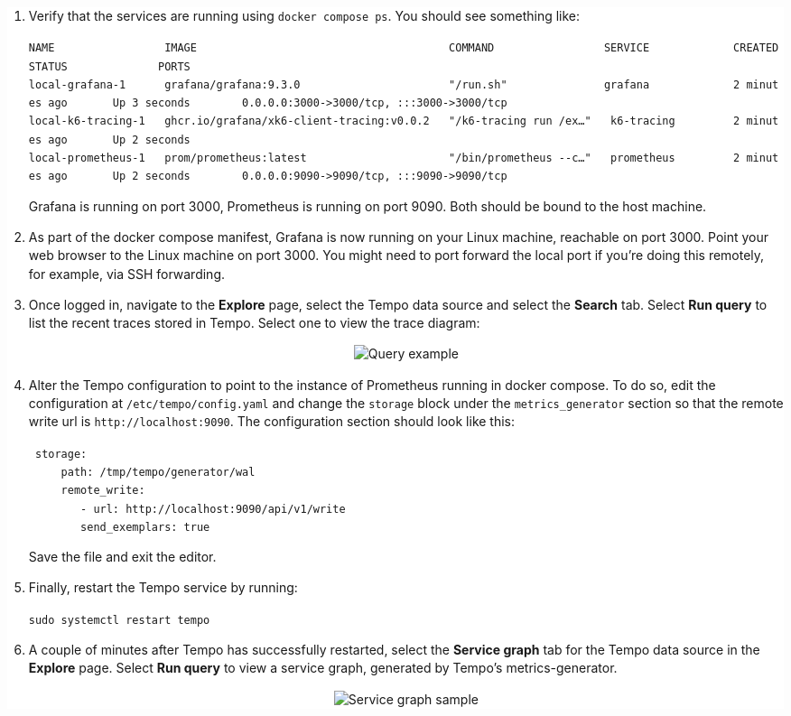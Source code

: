 1. Verify that the services are running using `docker compose ps`. You should see something like:
   ```
   NAME             	IMAGE                                   	COMMAND              	SERVICE         	CREATED         	STATUS          	PORTS
   local-grafana-1  	grafana/grafana:9.3.0                   	"/run.sh"            	grafana         	2 minutes ago   	Up 3 seconds    	0.0.0.0:3000->3000/tcp, :::3000->3000/tcp
   local-k6-tracing-1   ghcr.io/grafana/xk6-client-tracing:v0.0.2   "/k6-tracing run /ex…"   k6-tracing      	2 minutes ago   	Up 2 seconds
   local-prometheus-1   prom/prometheus:latest                  	"/bin/prometheus --c…"   prometheus      	2 minutes ago   	Up 2 seconds    	0.0.0.0:9090->9090/tcp, :::9090->9090/tcp
   ```
   Grafana is running on port 3000, Prometheus is running on port 9090. Both should be bound to the host machine.

1. As part of the docker compose manifest, Grafana is now running on your Linux machine, reachable on port 3000. Point your web browser to the Linux machine on port 3000. You might need to port forward the local port if you’re doing this remotely, for example, via SSH forwarding.

1. Once logged in, navigate to the **Explore** page, select the Tempo data source and select the **Search** tab. Select **Run query** to list the recent traces stored in Tempo. Select one to view the trace diagram:
    <p align="center"><img src="../assets/setup-linux-run-query.png" alt="Query example"></p>


1. Alter the Tempo configuration to point to the instance of Prometheus running in docker compose. To do so, edit the configuration at `/etc/tempo/config.yaml` and change the `storage` block under the `metrics_generator` section so that the remote write url is `http://localhost:9090`. The configuration section should look like this:
   ```
    storage:
        path: /tmp/tempo/generator/wal
        remote_write:
           - url: http://localhost:9090/api/v1/write
           send_exemplars: true

   ```
   Save the file and exit the editor.

1. Finally, restart the Tempo service by running:

    ```
   sudo systemctl restart tempo
   ```

1. A couple of minutes after Tempo has successfully restarted, select the **Service graph** tab for the Tempo data source in the **Explore** page. Select **Run query** to view a service graph, generated by Tempo’s metrics-generator.
    <p align="center"><img src="../assets/setup-linux-node-graph.png" alt="Service graph sample"></p>
